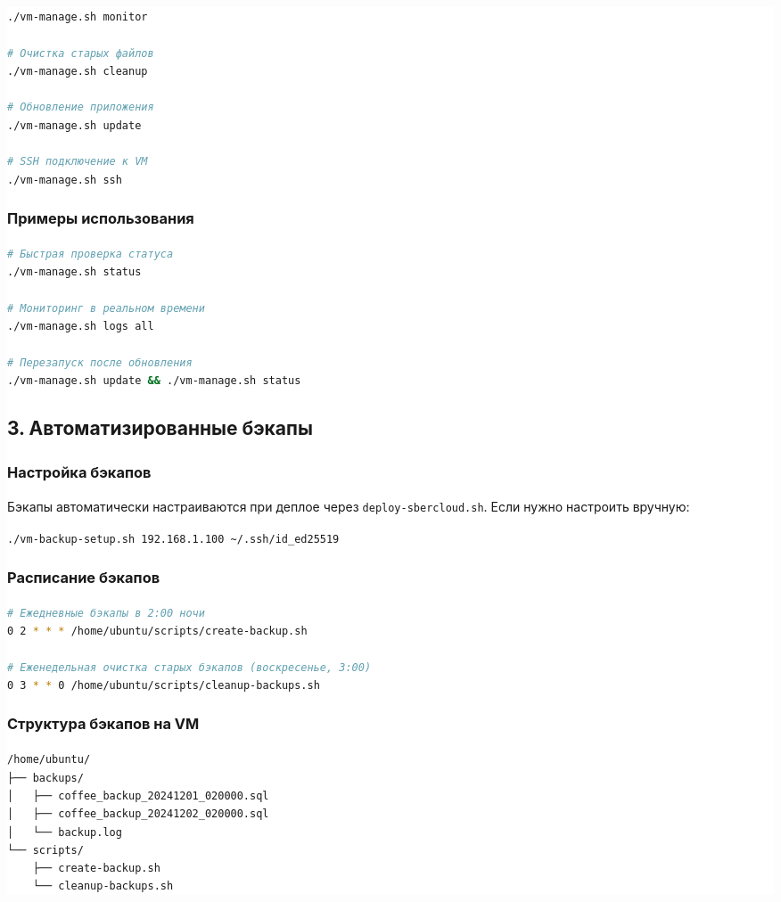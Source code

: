 ```bash
./vm-manage.sh monitor

# Очистка старых файлов
./vm-manage.sh cleanup

# Обновление приложения
./vm-manage.sh update

# SSH подключение к VM
./vm-manage.sh ssh
```

### Примеры использования

```bash
# Быстрая проверка статуса
./vm-manage.sh status

# Мониторинг в реальном времени
./vm-manage.sh logs all

# Перезапуск после обновления
./vm-manage.sh update && ./vm-manage.sh status
```

## 3. Автоматизированные бэкапы

### Настройка бэкапов

Бэкапы автоматически настраиваются при деплое через `deploy-sbercloud.sh`. Если нужно настроить вручную:

```bash
./vm-backup-setup.sh 192.168.1.100 ~/.ssh/id_ed25519
```

### Расписание бэкапов

```bash
# Ежедневные бэкапы в 2:00 ночи
0 2 * * * /home/ubuntu/scripts/create-backup.sh

# Еженедельная очистка старых бэкапов (воскресенье, 3:00)
0 3 * * 0 /home/ubuntu/scripts/cleanup-backups.sh
```

### Структура бэкапов на VM

```
/home/ubuntu/
├── backups/
│   ├── coffee_backup_20241201_020000.sql
│   ├── coffee_backup_20241202_020000.sql
│   └── backup.log
└── scripts/
    ├── create-backup.sh
    └── cleanup-backups.sh
```
